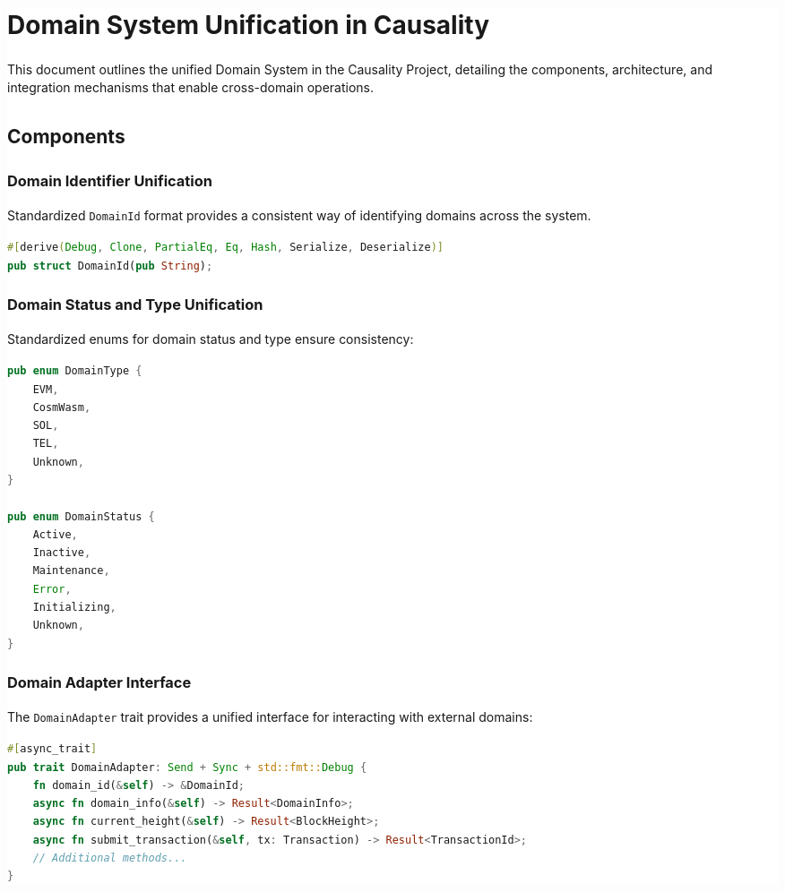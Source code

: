 


# Domain System Unification in Causality

This document outlines the unified Domain System in the Causality Project, detailing the components, architecture, and integration mechanisms that enable cross-domain operations.

## Components

### Domain Identifier Unification

Standardized `DomainId` format provides a consistent way of identifying domains across the system.

```rust
#[derive(Debug, Clone, PartialEq, Eq, Hash, Serialize, Deserialize)]
pub struct DomainId(pub String);
```

### Domain Status and Type Unification

Standardized enums for domain status and type ensure consistency:

```rust
pub enum DomainType {
    EVM,
    CosmWasm,
    SOL,
    TEL,
    Unknown,
}

pub enum DomainStatus {
    Active,
    Inactive,
    Maintenance,
    Error,
    Initializing,
    Unknown,
}
```

### Domain Adapter Interface

The `DomainAdapter` trait provides a unified interface for interacting with external domains:

```rust
#[async_trait]
pub trait DomainAdapter: Send + Sync + std::fmt::Debug {
    fn domain_id(&self) -> &DomainId;
    async fn domain_info(&self) -> Result<DomainInfo>;
    async fn current_height(&self) -> Result<BlockHeight>;
    async fn submit_transaction(&self, tx: Transaction) -> Result<TransactionId>;
    // Additional methods...
}
```
